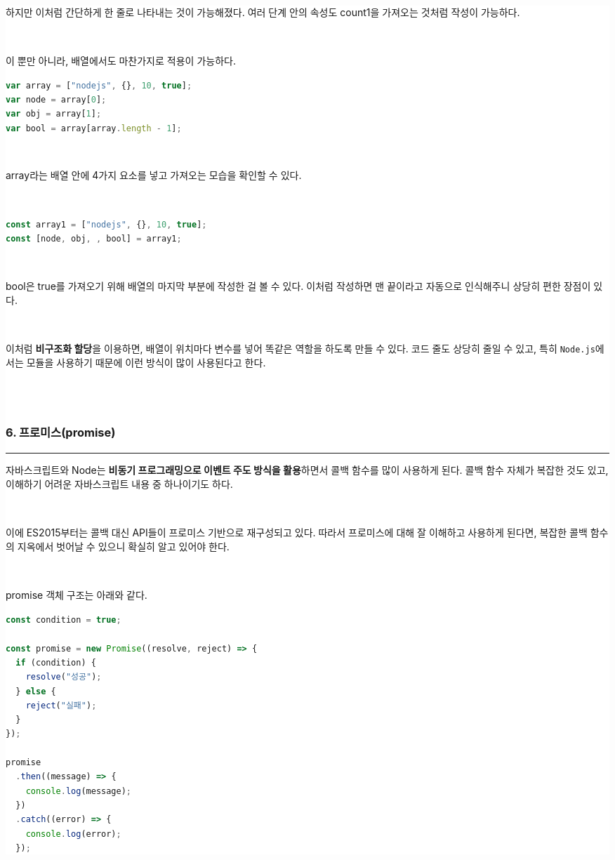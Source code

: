 하지만 이처럼 간단하게 한 줄로 나타내는 것이 가능해졌다. 여러 단계 안의 속성도 count1을 가져오는 것처럼 작성이 가능하다.

<br>

이 뿐만 아니라, 배열에서도 마찬가지로 적용이 가능하다.

```javascript
var array = ["nodejs", {}, 10, true];
var node = array[0];
var obj = array[1];
var bool = array[array.length - 1];
```

<br>

array라는 배열 안에 4가지 요소를 넣고 가져오는 모습을 확인할 수 있다.

<br>

```javascript
const array1 = ["nodejs", {}, 10, true];
const [node, obj, , bool] = array1;
```

<br>

bool은 true를 가져오기 위해 배열의 마지막 부분에 작성한 걸 볼 수 있다. 이처럼 작성하면 맨 끝이라고 자동으로 인식해주니 상당히 편한 장점이 있다.

<br>

이처럼 **비구조화 할당**을 이용하면, 배열이 위치마다 변수를 넣어 똑같은 역할을 하도록 만들 수 있다. 코드 줄도 상당히 줄일 수 있고, 특히 `Node.js`에서는 모듈을 사용하기 때문에 이런 방식이 많이 사용된다고 한다.

<br>

<br>

### 6. 프로미스(promise)

---

자바스크립트와 Node는 **비동기 프로그래밍으로 이벤트 주도 방식을 활용**하면서 콜백 함수를 많이 사용하게 된다. 콜백 함수 자체가 복잡한 것도 있고, 이해하기 어려운 자바스크립트 내용 중 하나이기도 하다.

<br>

이에 ES2015부터는 콜백 대신 API들이 프로미스 기반으로 재구성되고 있다. 따라서 프로미스에 대해 잘 이해하고 사용하게 된다면, 복잡한 콜백 함수의 지옥에서 벗어날 수 있으니 확실히 알고 있어야 한다.

<br>

promise 객체 구조는 아래와 같다.

```javascript
const condition = true;

const promise = new Promise((resolve, reject) => {
  if (condition) {
    resolve("성공");
  } else {
    reject("실패");
  }
});

promise
  .then((message) => {
    console.log(message);
  })
  .catch((error) => {
    console.log(error);
  });
```


  [es + 6]: "Fantastic",